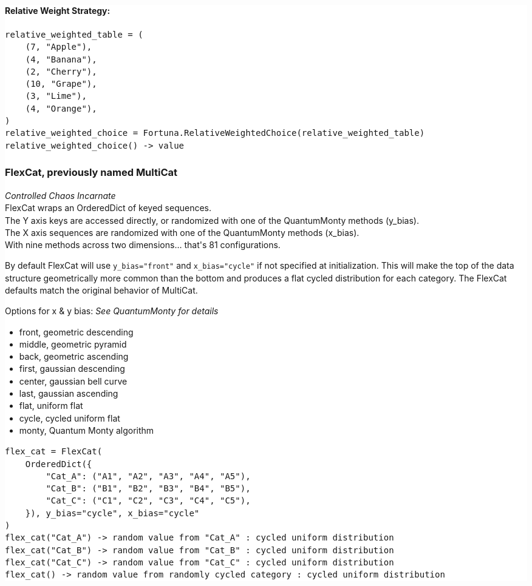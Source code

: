 #### Relative Weight Strategy:
<pre>
relative_weighted_table = (
    (7, "Apple"),
    (4, "Banana"),
    (2, "Cherry"),
    (10, "Grape"),
    (3, "Lime"),
    (4, "Orange"),
)
relative_weighted_choice = Fortuna.RelativeWeightedChoice(relative_weighted_table)
relative_weighted_choice() -> value
</pre>

### FlexCat, previously named MultiCat
_Controlled Chaos Incarnate_ \
FlexCat wraps an OrderedDict of keyed sequences. \
The Y axis keys are accessed directly, or randomized with one of the QuantumMonty methods (y_bias). \
The X axis sequences are randomized with one of the QuantumMonty methods (x_bias). \
With nine methods across two dimensions... that's 81 configurations.

By default FlexCat will use `y_bias="front"` and `x_bias="cycle"` if not specified at initialization. 
This will make the top of the data structure geometrically more common than the bottom and produces a flat 
cycled distribution for each category. The FlexCat defaults match the original behavior of MultiCat.

Options for x & y bias: _See QuantumMonty for details_
- front, geometric descending
- middle, geometric pyramid
- back, geometric ascending
- first, gaussian descending
- center, gaussian bell curve
- last, gaussian ascending
- flat, uniform flat
- cycle, cycled uniform flat
- monty, Quantum Monty algorithm

<pre>
flex_cat = FlexCat(
    OrderedDict({
        "Cat_A": ("A1", "A2", "A3", "A4", "A5"),
        "Cat_B": ("B1", "B2", "B3", "B4", "B5"),
        "Cat_C": ("C1", "C2", "C3", "C4", "C5"),
    }), y_bias="cycle", x_bias="cycle"
)
flex_cat("Cat_A") -> random value from "Cat_A" : cycled uniform distribution
flex_cat("Cat_B") -> random value from "Cat_B" : cycled uniform distribution
flex_cat("Cat_C") -> random value from "Cat_C" : cycled uniform distribution
flex_cat() -> random value from randomly cycled category : cycled uniform distribution
</pre>
